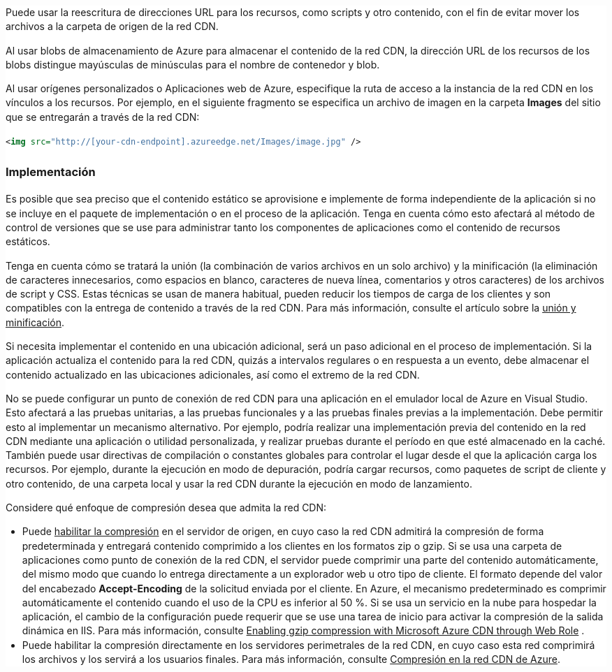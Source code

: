 Puede usar la reescritura de direcciones URL para los recursos, como scripts y otro contenido, con el fin de evitar mover los archivos a la carpeta de origen de la red CDN.

Al usar blobs de almacenamiento de Azure para almacenar el contenido de la red CDN, la dirección URL de los recursos de los blobs distingue mayúsculas de minúsculas para el nombre de contenedor y blob.

Al usar orígenes personalizados o Aplicaciones web de Azure, especifique la ruta de acceso a la instancia de la red CDN en los vínculos a los recursos. Por ejemplo, en el siguiente fragmento se especifica un archivo de imagen en la carpeta **Images** del sitio que se entregarán a través de la red CDN:

```XML
<img src="http://[your-cdn-endpoint].azureedge.net/Images/image.jpg" />
```

### <a name="deployment"></a>Implementación
Es posible que sea preciso que el contenido estático se aprovisione e implemente de forma independiente de la aplicación si no se incluye en el paquete de implementación o en el proceso de la aplicación. Tenga en cuenta cómo esto afectará al método de control de versiones que se use para administrar tanto los componentes de aplicaciones como el contenido de recursos estáticos.

Tenga en cuenta cómo se tratará la unión (la combinación de varios archivos en un solo archivo) y la minificación (la eliminación de caracteres innecesarios, como espacios en blanco, caracteres de nueva línea, comentarios y otros caracteres) de los archivos de script y CSS. Estas técnicas se usan de manera habitual, pueden reducir los tiempos de carga de los clientes y son compatibles con la entrega de contenido a través de la red CDN. Para más información, consulte el artículo sobre la [unión y minificación](http://www.asp.net/mvc/tutorials/mvc-4/bundling-and-minification).

Si necesita implementar el contenido en una ubicación adicional, será un paso adicional en el proceso de implementación. Si la aplicación actualiza el contenido para la red CDN, quizás a intervalos regulares o en respuesta a un evento, debe almacenar el contenido actualizado en las ubicaciones adicionales, así como el extremo de la red CDN.

No se puede configurar un punto de conexión de red CDN para una aplicación en el emulador local de Azure en Visual Studio. Esto afectará a las pruebas unitarias, a las pruebas funcionales y a las pruebas finales previas a la implementación. Debe permitir esto al implementar un mecanismo alternativo. Por ejemplo, podría realizar una implementación previa del contenido en la red CDN mediante una aplicación o utilidad personalizada, y realizar pruebas durante el período en que esté almacenado en la caché. También puede usar directivas de compilación o constantes globales para controlar el lugar desde el que la aplicación carga los recursos. Por ejemplo, durante la ejecución en modo de depuración, podría cargar recursos, como paquetes de script de cliente y otro contenido, de una carpeta local y usar la red CDN durante la ejecución en modo de lanzamiento.

Considere qué enfoque de compresión desea que admita la red CDN:

* Puede [habilitar la compresión](cdn/cdn-improve-performance.md) en el servidor de origen, en cuyo caso la red CDN admitirá la compresión de forma predeterminada y entregará contenido comprimido a los clientes en los formatos zip o gzip. Si se usa una carpeta de aplicaciones como punto de conexión de la red CDN, el servidor puede comprimir una parte del contenido automáticamente, del mismo modo que cuando lo entrega directamente a un explorador web u otro tipo de cliente. El formato depende del valor del encabezado **Accept-Encoding** de la solicitud enviada por el cliente. En Azure, el mecanismo predeterminado es comprimir automáticamente el contenido cuando el uso de la CPU es inferior al 50 %. Si se usa un servicio en la nube para hospedar la aplicación, el cambio de la configuración puede requerir que se use una tarea de inicio para activar la compresión de la salida dinámica en IIS. Para más información, consulte [Enabling gzip compression with Microsoft Azure CDN through Web Role](http://blogs.msdn.com/b/avkashchauhan/archive/2012/03/05/enableing-gzip-compression-with-windows-azure-cdn-through-web-role.aspx) .
* Puede habilitar la compresión directamente en los servidores perimetrales de la red CDN, en cuyo caso esta red comprimirá los archivos y los servirá a los usuarios finales. Para más información, consulte [Compresión en la red CDN de Azure](cdn/cdn-improve-performance.md).
